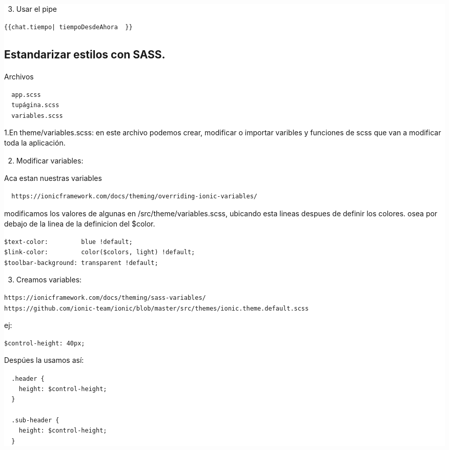 ```
```
3. Usar el pipe

```
{{chat.tiempo| tiempoDesdeAhora  }}
```


## Estandarizar estilos con SASS. 


Archivos
```
  app.scss
  tupágina.scss
  variables.scss
```
1.En theme/variables.scss:
en este archivo podemos crear, modificar o importar varibles y funciones de  scss que van a modificar toda la aplicación.

2. Modificar variables:

  Aca estan nuestras variables
```
  https://ionicframework.com/docs/theming/overriding-ionic-variables/
```

modificamos los valores de algunas en /src/theme/variables.scss,
ubicando esta lineas despues de definir los colores. osea por debajo de la linea de la definicion del $color.
```
$text-color:         blue !default;
$link-color:         color($colors, light) !default;
$toolbar-background: transparent !default;
```


3. Creamos variables:
```
https://ionicframework.com/docs/theming/sass-variables/
https://github.com/ionic-team/ionic/blob/master/src/themes/ionic.theme.default.scss
```
  ej:

```
$control-height: 40px;
```
Despúes la usamos así:

```
  .header {
    height: $control-height;
  }

  .sub-header {
    height: $control-height;
  }
```

